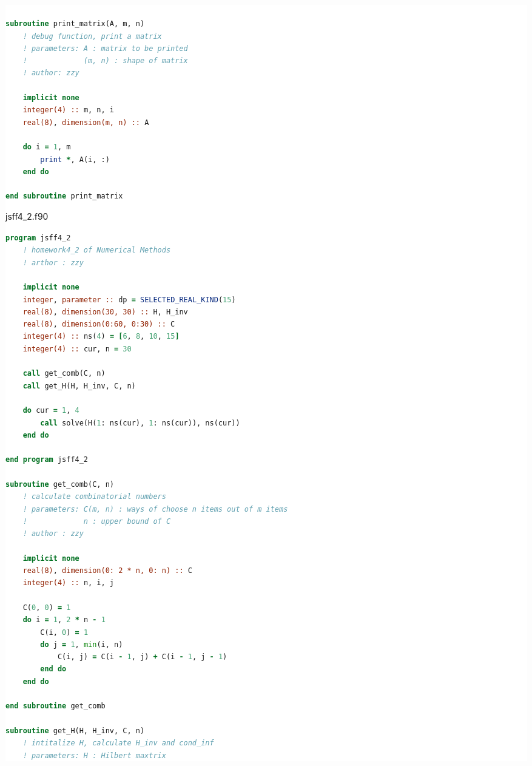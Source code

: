 ~~~fortran

subroutine print_matrix(A, m, n)
    ! debug function, print a matrix
	! parameters: A : matrix to be printed
    !             (m, n) : shape of matrix
	! author: zzy

    implicit none
    integer(4) :: m, n, i
    real(8), dimension(m, n) :: A

    do i = 1, m
        print *, A(i, :)
    end do

end subroutine print_matrix
~~~

jsff4_2.f90

~~~fortran
program jsff4_2
    ! homework4_2 of Numerical Methods
    ! arthor : zzy

    implicit none
    integer, parameter :: dp = SELECTED_REAL_KIND(15)
    real(8), dimension(30, 30) :: H, H_inv
    real(8), dimension(0:60, 0:30) :: C
    integer(4) :: ns(4) = [6, 8, 10, 15]
    integer(4) :: cur, n = 30

    call get_comb(C, n)
    call get_H(H, H_inv, C, n)

    do cur = 1, 4
        call solve(H(1: ns(cur), 1: ns(cur)), ns(cur))
    end do

end program jsff4_2

subroutine get_comb(C, n)
    ! calculate combinatorial numbers
    ! parameters: C(m, n) : ways of choose n items out of m items
    !             n : upper bound of C
    ! author : zzy

    implicit none
    real(8), dimension(0: 2 * n, 0: n) :: C
    integer(4) :: n, i, j

    C(0, 0) = 1
    do i = 1, 2 * n - 1
        C(i, 0) = 1
        do j = 1, min(i, n)
            C(i, j) = C(i - 1, j) + C(i - 1, j - 1)
        end do
    end do

end subroutine get_comb

subroutine get_H(H, H_inv, C, n)
    ! intitalize H, calculate H_inv and cond_inf
    ! parameters: H : Hilbert maxtrix
~~~